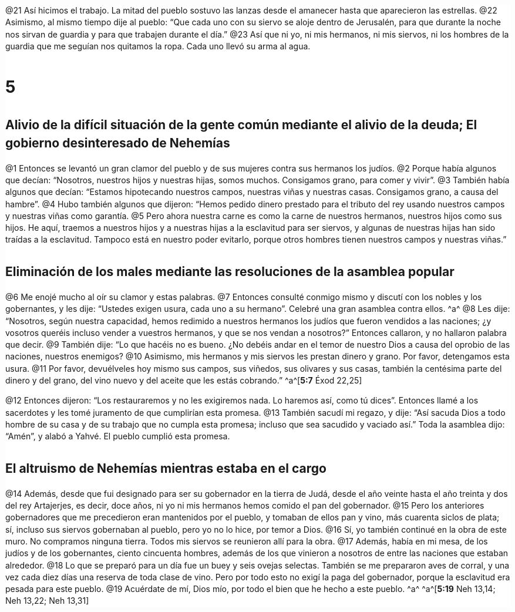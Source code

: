 @21 Así hicimos el trabajo. La mitad del pueblo sostuvo las lanzas desde el amanecer hasta que aparecieron las estrellas. @22 Asimismo, al mismo tiempo dije al pueblo: “Que cada uno con su siervo se aloje dentro de Jerusalén, para que durante la noche nos sirvan de guardia y para que trabajen durante el día.” @23 Así que ni yo, ni mis hermanos, ni mis siervos, ni los hombres de la guardia que me seguían nos quitamos la ropa. Cada uno llevó su arma al agua.

# 5
## Alivio de la difícil situación de la gente común mediante el alivio de la deuda; El gobierno desinteresado de Nehemías
@1 Entonces se levantó un gran clamor del pueblo y de sus mujeres contra sus hermanos los judíos. @2 Porque había algunos que decían: “Nosotros, nuestros hijos y nuestras hijas, somos muchos. Consigamos grano, para comer y vivir”. @3 También había algunos que decían: “Estamos hipotecando nuestros campos, nuestras viñas y nuestras casas. Consigamos grano, a causa del hambre”. @4 Hubo también algunos que dijeron: “Hemos pedido dinero prestado para el tributo del rey usando nuestros campos y nuestras viñas como garantía. @5 Pero ahora nuestra carne es como la carne de nuestros hermanos, nuestros hijos como sus hijos. He aquí, traemos a nuestros hijos y a nuestras hijas a la esclavitud para ser siervos, y algunas de nuestras hijas han sido traídas a la esclavitud. Tampoco está en nuestro poder evitarlo, porque otros hombres tienen nuestros campos y nuestras viñas.”

## Eliminación de los males mediante las resoluciones de la asamblea popular
@6 Me enojé mucho al oír su clamor y estas palabras. @7 Entonces consulté conmigo mismo y discutí con los nobles y los gobernantes, y les dije: “Ustedes exigen usura, cada uno a su hermano”. Celebré una gran asamblea contra ellos. ^a^ @8 Les dije: “Nosotros, según nuestra capacidad, hemos redimido a nuestros hermanos los judíos que fueron vendidos a las naciones; ¿y vosotros queréis incluso vender a vuestros hermanos, y que se nos vendan a nosotros?” Entonces callaron, y no hallaron palabra que decir. @9 También dije: “Lo que hacéis no es bueno. ¿No debéis andar en el temor de nuestro Dios a causa del oprobio de las naciones, nuestros enemigos? @10 Asimismo, mis hermanos y mis siervos les prestan dinero y grano. Por favor, detengamos esta usura. @11 Por favor, devuélveles hoy mismo sus campos, sus viñedos, sus olivares y sus casas, también la centésima parte del dinero y del grano, del vino nuevo y del aceite que les estás cobrando.”
^a^[**5:7** Éxod 22,25]

@12 Entonces dijeron: “Los restauraremos y no les exigiremos nada. Lo haremos así, como tú dices”. Entonces llamé a los sacerdotes y les tomé juramento de que cumplirían esta promesa. @13 También sacudí mi regazo, y dije: “Así sacuda Dios a todo hombre de su casa y de su trabajo que no cumpla esta promesa; incluso que sea sacudido y vaciado así.” Toda la asamblea dijo: “Amén”, y alabó a Yahvé. El pueblo cumplió esta promesa.

## El altruismo de Nehemías mientras estaba en el cargo
@14 Además, desde que fui designado para ser su gobernador en la tierra de Judá, desde el año veinte hasta el año treinta y dos del rey Artajerjes, es decir, doce años, ni yo ni mis hermanos hemos comido el pan del gobernador. @15 Pero los anteriores gobernadores que me precedieron eran mantenidos por el pueblo, y tomaban de ellos pan y vino, más cuarenta siclos de plata; sí, incluso sus siervos gobernaban al pueblo, pero yo no lo hice, por temor a Dios. @16 Sí, yo también continué en la obra de este muro. No compramos ninguna tierra. Todos mis siervos se reunieron allí para la obra. @17 Además, había en mi mesa, de los judíos y de los gobernantes, ciento cincuenta hombres, además de los que vinieron a nosotros de entre las naciones que estaban alrededor. @18 Lo que se preparó para un día fue un buey y seis ovejas selectas. También se me prepararon aves de corral, y una vez cada diez días una reserva de toda clase de vino. Pero por todo esto no exigí la paga del gobernador, porque la esclavitud era pesada para este pueblo. @19 Acuérdate de mí, Dios mío, por todo el bien que he hecho a este pueblo. ^a^
^a^[**5:19** Neh 13,14; Neh 13,22; Neh 13,31]
